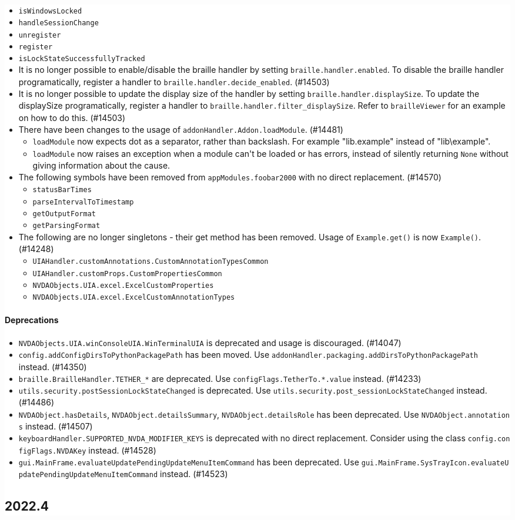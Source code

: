   * `isWindowsLocked`
  * `handleSessionChange`
  * `unregister`
  * `register`
  * `isLockStateSuccessfullyTracked`
* It is no longer possible to enable/disable the braille handler by setting `braille.handler.enabled`.
To disable the braille handler programatically, register a handler to `braille.handler.decide_enabled`. (#14503)
* It is no longer possible to update the display size of the handler by setting `braille.handler.displaySize`.
To update the displaySize programatically, register a handler to `braille.handler.filter_displaySize`.
Refer to `brailleViewer` for an example on how to do this. (#14503)
* There have been changes to the usage of `addonHandler.Addon.loadModule`. (#14481)
  * `loadModule` now expects dot as a separator, rather than backslash.
  For example "lib.example" instead of "lib\example".
  * `loadModule` now raises an exception when a module can't be loaded or has errors, instead of silently returning `None` without giving information about the cause.
* The following symbols have been removed from `appModules.foobar2000` with no direct replacement. (#14570)
  * `statusBarTimes`
  * `parseIntervalToTimestamp`
  * `getOutputFormat`
  * `getParsingFormat`
* The following are no longer singletons - their get method has been removed.
Usage of `Example.get()` is now `Example()`. (#14248)
  * `UIAHandler.customAnnotations.CustomAnnotationTypesCommon`
  * `UIAHandler.customProps.CustomPropertiesCommon`
  * `NVDAObjects.UIA.excel.ExcelCustomProperties`
  * `NVDAObjects.UIA.excel.ExcelCustomAnnotationTypes`

#### Deprecations

* `NVDAObjects.UIA.winConsoleUIA.WinTerminalUIA` is deprecated and usage is discouraged. (#14047)
* `config.addConfigDirsToPythonPackagePath` has been moved.
Use `addonHandler.packaging.addDirsToPythonPackagePath` instead. (#14350)
* `braille.BrailleHandler.TETHER_*` are deprecated.
Use `configFlags.TetherTo.*.value` instead. (#14233)
* `utils.security.postSessionLockStateChanged` is deprecated.
Use `utils.security.post_sessionLockStateChanged` instead. (#14486)
* `NVDAObject.hasDetails`, `NVDAObject.detailsSummary`, `NVDAObject.detailsRole` has been deprecated.
Use `NVDAObject.annotations` instead. (#14507)
* `keyboardHandler.SUPPORTED_NVDA_MODIFIER_KEYS` is deprecated with no direct replacement.
Consider using the class `config.configFlags.NVDAKey` instead. (#14528)
* `gui.MainFrame.evaluateUpdatePendingUpdateMenuItemCommand` has been deprecated.
Use `gui.MainFrame.SysTrayIcon.evaluateUpdatePendingUpdateMenuItemCommand` instead. (#14523)

## 2022.4
